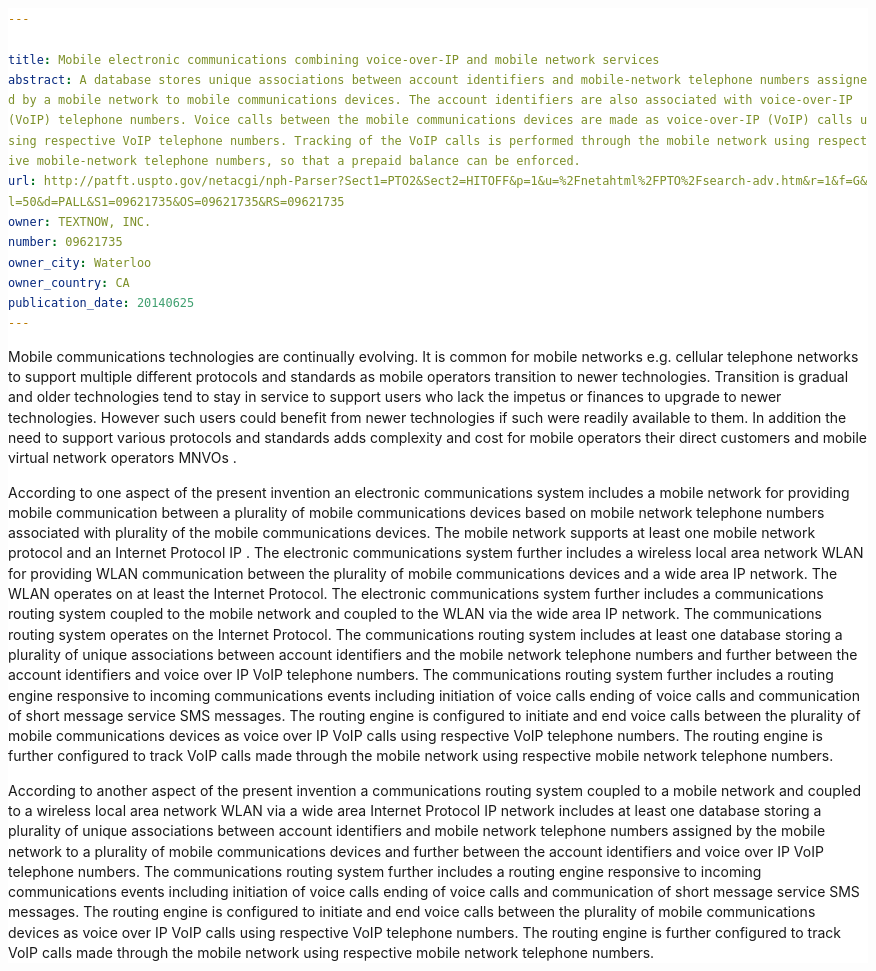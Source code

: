```yaml
---

title: Mobile electronic communications combining voice-over-IP and mobile network services
abstract: A database stores unique associations between account identifiers and mobile-network telephone numbers assigned by a mobile network to mobile communications devices. The account identifiers are also associated with voice-over-IP (VoIP) telephone numbers. Voice calls between the mobile communications devices are made as voice-over-IP (VoIP) calls using respective VoIP telephone numbers. Tracking of the VoIP calls is performed through the mobile network using respective mobile-network telephone numbers, so that a prepaid balance can be enforced.
url: http://patft.uspto.gov/netacgi/nph-Parser?Sect1=PTO2&Sect2=HITOFF&p=1&u=%2Fnetahtml%2FPTO%2Fsearch-adv.htm&r=1&f=G&l=50&d=PALL&S1=09621735&OS=09621735&RS=09621735
owner: TEXTNOW, INC.
number: 09621735
owner_city: Waterloo
owner_country: CA
publication_date: 20140625
---
```

Mobile communications technologies are continually evolving. It is common for mobile networks e.g. cellular telephone networks to support multiple different protocols and standards as mobile operators transition to newer technologies. Transition is gradual and older technologies tend to stay in service to support users who lack the impetus or finances to upgrade to newer technologies. However such users could benefit from newer technologies if such were readily available to them. In addition the need to support various protocols and standards adds complexity and cost for mobile operators their direct customers and mobile virtual network operators MNVOs .

According to one aspect of the present invention an electronic communications system includes a mobile network for providing mobile communication between a plurality of mobile communications devices based on mobile network telephone numbers associated with plurality of the mobile communications devices. The mobile network supports at least one mobile network protocol and an Internet Protocol IP . The electronic communications system further includes a wireless local area network WLAN for providing WLAN communication between the plurality of mobile communications devices and a wide area IP network. The WLAN operates on at least the Internet Protocol. The electronic communications system further includes a communications routing system coupled to the mobile network and coupled to the WLAN via the wide area IP network. The communications routing system operates on the Internet Protocol. The communications routing system includes at least one database storing a plurality of unique associations between account identifiers and the mobile network telephone numbers and further between the account identifiers and voice over IP VoIP telephone numbers. The communications routing system further includes a routing engine responsive to incoming communications events including initiation of voice calls ending of voice calls and communication of short message service SMS messages. The routing engine is configured to initiate and end voice calls between the plurality of mobile communications devices as voice over IP VoIP calls using respective VoIP telephone numbers. The routing engine is further configured to track VoIP calls made through the mobile network using respective mobile network telephone numbers.

According to another aspect of the present invention a communications routing system coupled to a mobile network and coupled to a wireless local area network WLAN via a wide area Internet Protocol IP network includes at least one database storing a plurality of unique associations between account identifiers and mobile network telephone numbers assigned by the mobile network to a plurality of mobile communications devices and further between the account identifiers and voice over IP VoIP telephone numbers. The communications routing system further includes a routing engine responsive to incoming communications events including initiation of voice calls ending of voice calls and communication of short message service SMS messages. The routing engine is configured to initiate and end voice calls between the plurality of mobile communications devices as voice over IP VoIP calls using respective VoIP telephone numbers. The routing engine is further configured to track VoIP calls made through the mobile network using respective mobile network telephone numbers.
